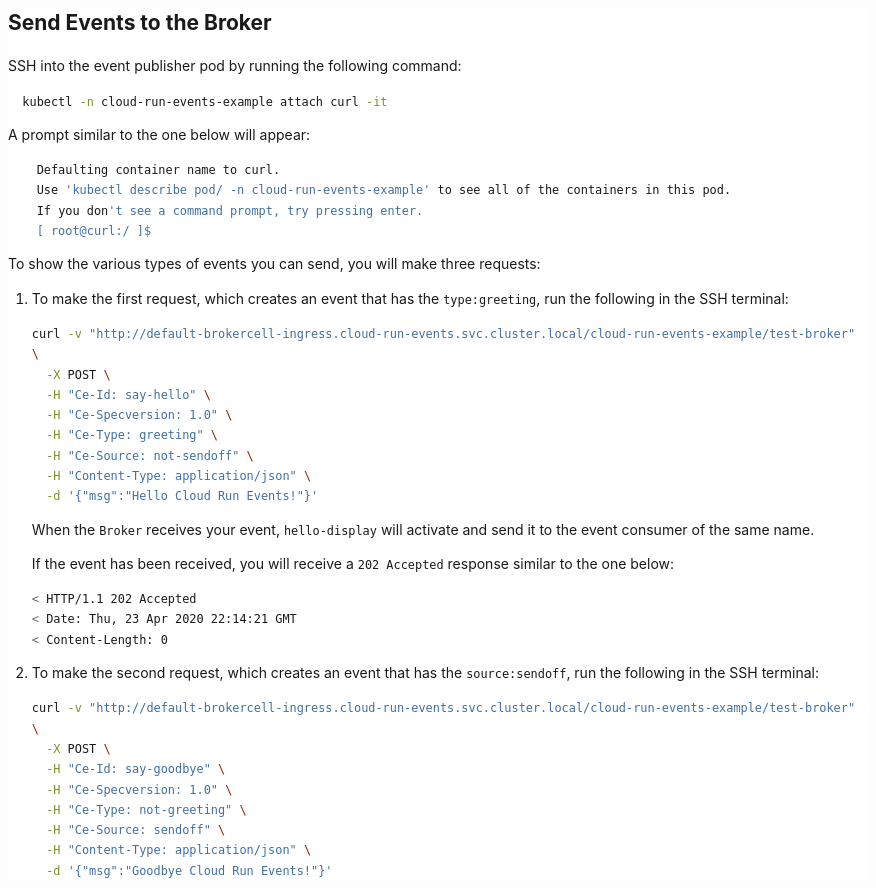 ## Send Events to the Broker

SSH into the event publisher pod by running the following command:

```sh
  kubectl -n cloud-run-events-example attach curl -it
```

A prompt similar to the one below will appear:

```sh
    Defaulting container name to curl.
    Use 'kubectl describe pod/ -n cloud-run-events-example' to see all of the containers in this pod.
    If you don't see a command prompt, try pressing enter.
    [ root@curl:/ ]$
```

To show the various types of events you can send, you will make three requests:

1. To make the first request, which creates an event that has the
   `type:greeting`, run the following in the SSH terminal:

   ```sh
   curl -v "http://default-brokercell-ingress.cloud-run-events.svc.cluster.local/cloud-run-events-example/test-broker" \
     -X POST \
     -H "Ce-Id: say-hello" \
     -H "Ce-Specversion: 1.0" \
     -H "Ce-Type: greeting" \
     -H "Ce-Source: not-sendoff" \
     -H "Content-Type: application/json" \
     -d '{"msg":"Hello Cloud Run Events!"}'
   ```

   When the `Broker` receives your event, `hello-display` will activate and send
   it to the event consumer of the same name.

   If the event has been received, you will receive a `202 Accepted` response
   similar to the one below:

   ```sh
   < HTTP/1.1 202 Accepted
   < Date: Thu, 23 Apr 2020 22:14:21 GMT
   < Content-Length: 0
   ```

1. To make the second request, which creates an event that has the
   `source:sendoff`, run the following in the SSH terminal:

   ```sh
   curl -v "http://default-brokercell-ingress.cloud-run-events.svc.cluster.local/cloud-run-events-example/test-broker" \
     -X POST \
     -H "Ce-Id: say-goodbye" \
     -H "Ce-Specversion: 1.0" \
     -H "Ce-Type: not-greeting" \
     -H "Ce-Source: sendoff" \
     -H "Content-Type: application/json" \
     -d '{"msg":"Goodbye Cloud Run Events!"}'
   ```
